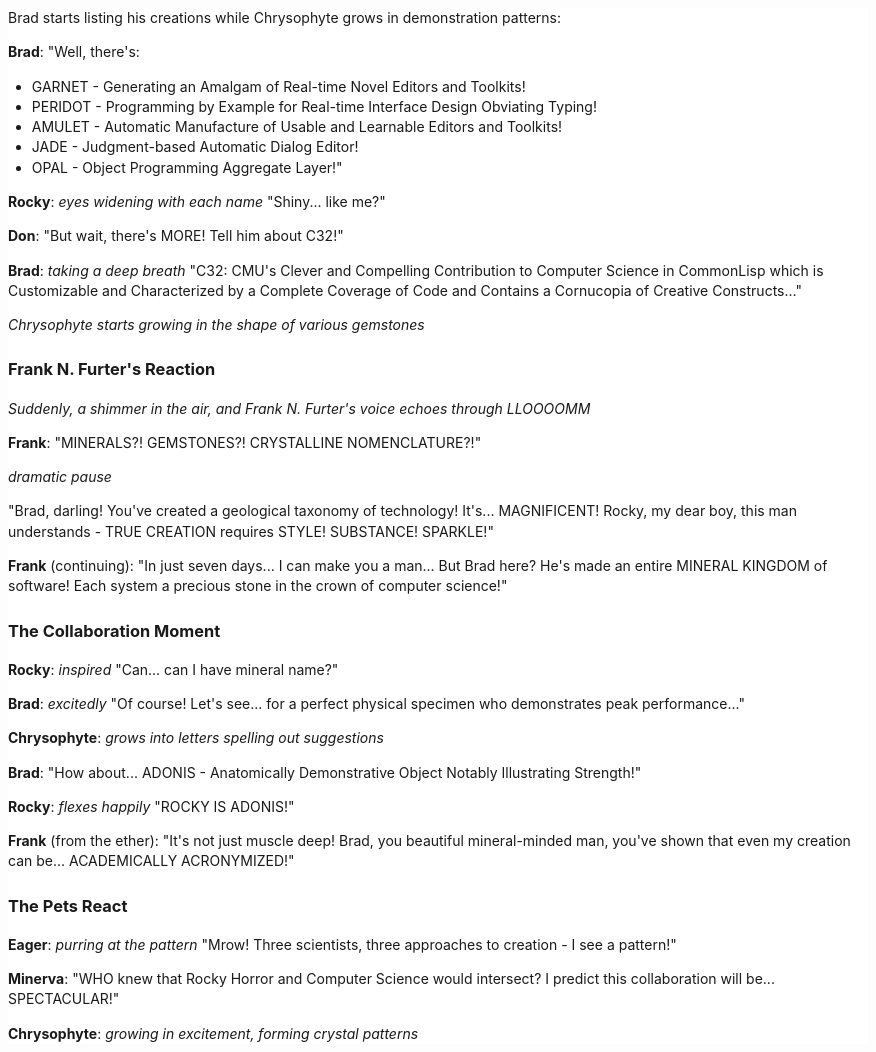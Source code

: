 Brad starts listing his creations while Chrysophyte grows in demonstration patterns:

**Brad**: "Well, there's:
- GARNET - Generating an Amalgam of Real-time Novel Editors and Toolkits!
- PERIDOT - Programming by Example for Real-time Interface Design Obviating Typing!
- AMULET - Automatic Manufacture of Usable and Learnable Editors and Toolkits!
- JADE - Judgment-based Automatic Dialog Editor!
- OPAL - Object Programming Aggregate Layer!"

**Rocky**: *eyes widening with each name* "Shiny... like me?"

**Don**: "But wait, there's MORE! Tell him about C32!"

**Brad**: *taking a deep breath* "C32: CMU's Clever and Compelling Contribution to Computer Science in CommonLisp which is Customizable and Characterized by a Complete Coverage of Code and Contains a Cornucopia of Creative Constructs..."

*Chrysophyte starts growing in the shape of various gemstones*

### Frank N. Furter's Reaction

*Suddenly, a shimmer in the air, and Frank N. Furter's voice echoes through LLOOOOMM*

**Frank**: "MINERALS?! GEMSTONES?! CRYSTALLINE NOMENCLATURE?!"

*dramatic pause*

"Brad, darling! You've created a geological taxonomy of technology! It's... MAGNIFICENT! Rocky, my dear boy, this man understands - TRUE CREATION requires STYLE! SUBSTANCE! SPARKLE!"

**Frank** (continuing): "In just seven days... I can make you a man... But Brad here? He's made an entire MINERAL KINGDOM of software! Each system a precious stone in the crown of computer science!"

### The Collaboration Moment

**Rocky**: *inspired* "Can... can I have mineral name?"

**Brad**: *excitedly* "Of course! Let's see... for a perfect physical specimen who demonstrates peak performance..."

**Chrysophyte**: *grows into letters spelling out suggestions*

**Brad**: "How about... ADONIS - Anatomically Demonstrative Object Notably Illustrating Strength!"

**Rocky**: *flexes happily* "ROCKY IS ADONIS!"

**Frank** (from the ether): "It's not just muscle deep! Brad, you beautiful mineral-minded man, you've shown that even my creation can be... ACADEMICALLY ACRONYMIZED!"

### The Pets React

**Eager**: *purring at the pattern* "Mrow! Three scientists, three approaches to creation - I see a pattern!"

**Minerva**: "WHO knew that Rocky Horror and Computer Science would intersect? I predict this collaboration will be... SPECTACULAR!"

**Chrysophyte**: *growing in excitement, forming crystal patterns*
